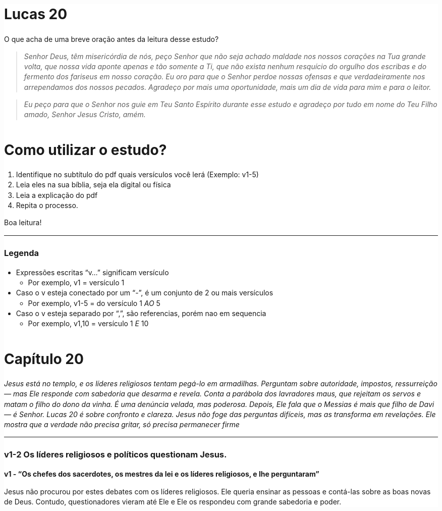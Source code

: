# Lucas 20

O que acha de uma breve oração antes da leitura desse estudo?

> _Senhor Deus, têm misericórdia de nós, peço Senhor que não seja achado maldade nos nossos corações na Tua grande volta, que nossa vida aponte apenas e tão somente a Ti, que não exista nenhum resquício do orgulho dos escribas e do fermento dos fariseus em nosso coração. Eu oro para que o Senhor perdoe nossas ofensas e que verdadeiramente nos arrependamos dos nossos pecados. Agradeço por mais uma oportunidade, mais um dia de vida para mim e para o leitor._

> _Eu peço para que o Senhor nos guie em Teu Santo Espírito durante esse estudo e agradeço por tudo em nome do Teu Filho amado, Senhor Jesus Cristo, amém._

# Como utilizar o estudo?

1. Identifique no subtítulo do pdf quais versículos você lerá (Exemplo: v1-5)
2. Leia eles na sua bíblia, seja ela digital ou física
3. Leia a explicação do pdf
4. Repita o processo.

Boa leitura!

---

### Legenda

- Expressões escritas “v…” significam versículo
  - Por exemplo, v1 = versículo 1
- Caso o v esteja conectado por um “-”, é um conjunto de 2 ou mais versículos
  - Por exemplo, v1-5 = do versículo 1 _AO_ 5
- Caso o v esteja separado por “,”, são referencias, porém nao em sequencia
  - Por exemplo, v1,10 = versículo 1 _E_ 10

# Capítulo 20

_Jesus está no templo, e os líderes religiosos tentam pegá-lo em armadilhas. Perguntam sobre autoridade, impostos, ressurreição — mas Ele responde com sabedoria que desarma e revela. Conta a parábola dos lavradores maus, que rejeitam os servos e matam o filho do dono da vinha. É uma denúncia velada, mas poderosa. Depois, Ele fala que o Messias é mais que filho de Davi — é Senhor. Lucas 20 é sobre confronto e clareza. Jesus não foge das perguntas difíceis, mas as transforma em revelações. Ele mostra que a verdade não precisa gritar, só precisa permanecer firme_

---

### **v1-2 Os líderes religiosos e políticos questionam Jesus.**

**v1 - “Os chefes dos sacerdotes, os mestres da lei e os líderes religiosos, e lhe perguntaram”**

Jesus não procurou por estes debates com os líderes religiosos. Ele queria ensinar as pessoas e contá-las sobre as boas novas de Deus. Contudo, questionadores vieram até Ele e Ele os respondeu com grande sabedoria e poder.
